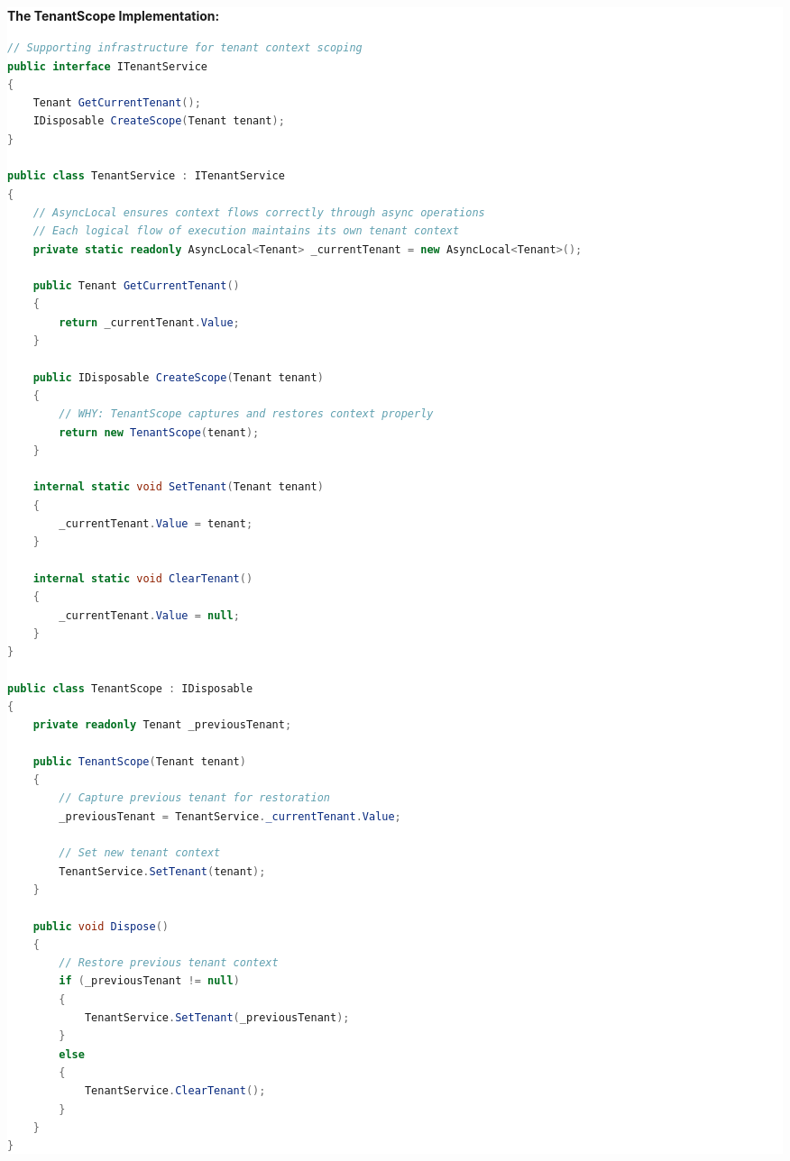 
**The TenantScope Implementation:**

```csharp
// Supporting infrastructure for tenant context scoping
public interface ITenantService
{
    Tenant GetCurrentTenant();
    IDisposable CreateScope(Tenant tenant);
}

public class TenantService : ITenantService
{
    // AsyncLocal ensures context flows correctly through async operations
    // Each logical flow of execution maintains its own tenant context
    private static readonly AsyncLocal<Tenant> _currentTenant = new AsyncLocal<Tenant>();

    public Tenant GetCurrentTenant()
    {
        return _currentTenant.Value;
    }

    public IDisposable CreateScope(Tenant tenant)
    {
        // WHY: TenantScope captures and restores context properly
        return new TenantScope(tenant);
    }

    internal static void SetTenant(Tenant tenant)
    {
        _currentTenant.Value = tenant;
    }

    internal static void ClearTenant()
    {
        _currentTenant.Value = null;
    }
}

public class TenantScope : IDisposable
{
    private readonly Tenant _previousTenant;

    public TenantScope(Tenant tenant)
    {
        // Capture previous tenant for restoration
        _previousTenant = TenantService._currentTenant.Value;

        // Set new tenant context
        TenantService.SetTenant(tenant);
    }

    public void Dispose()
    {
        // Restore previous tenant context
        if (_previousTenant != null)
        {
            TenantService.SetTenant(_previousTenant);
        }
        else
        {
            TenantService.ClearTenant();
        }
    }
}
```